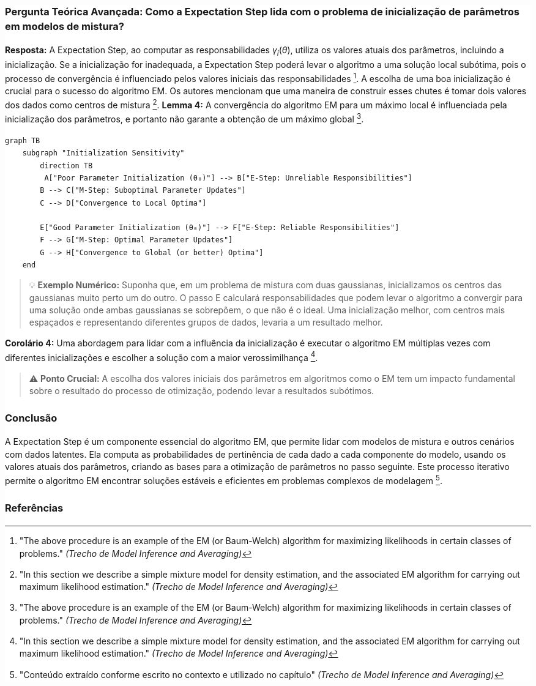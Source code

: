 ### Pergunta Teórica Avançada: Como a Expectation Step lida com o problema de inicialização de parâmetros em modelos de mistura?

**Resposta:**
A Expectation Step, ao computar as responsabilidades $\gamma_i(\theta)$, utiliza os valores atuais dos parâmetros, incluindo a inicialização. Se a inicialização for inadequada, a Expectation Step poderá levar o algoritmo a uma solução local subótima, pois o processo de convergência é influenciado pelos valores iniciais das responsabilidades [^8.5.2]. A escolha de uma boa inicialização é crucial para o sucesso do algoritmo EM. Os autores mencionam que uma maneira de construir esses chutes é tomar dois valores dos dados como centros de mistura [^8.5.1].
**Lemma 4:** A convergência do algoritmo EM para um máximo local é influenciada pela inicialização dos parâmetros, e portanto não garante a obtenção de um máximo global [^8.5.2].
```mermaid
graph TB
    subgraph "Initialization Sensitivity"
        direction TB
         A["Poor Parameter Initialization (θ₀)"] --> B["E-Step: Unreliable Responsibilities"]
        B --> C["M-Step: Suboptimal Parameter Updates"]
        C --> D["Convergence to Local Optima"]

        E["Good Parameter Initialization (θ₀)"] --> F["E-Step: Reliable Responsibilities"]
        F --> G["M-Step: Optimal Parameter Updates"]
        G --> H["Convergence to Global (or better) Optima"]
    end
```
> 💡 **Exemplo Numérico:** Suponha que, em um problema de mistura com duas gaussianas, inicializamos os centros das gaussianas muito perto um do outro. O passo E calculará responsabilidades que podem levar o algoritmo a convergir para uma solução onde ambas gaussianas se sobrepõem, o que não é o ideal. Uma inicialização melhor, com centros mais espaçados e representando diferentes grupos de dados, levaria a um resultado melhor.

**Corolário 4:** Uma abordagem para lidar com a influência da inicialização é executar o algoritmo EM múltiplas vezes com diferentes inicializações e escolher a solução com a maior verossimilhança [^8.5.1].

> ⚠️ **Ponto Crucial:** A escolha dos valores iniciais dos parâmetros em algoritmos como o EM tem um impacto fundamental sobre o resultado do processo de otimização, podendo levar a resultados subótimos.

### Conclusão
A Expectation Step é um componente essencial do algoritmo EM, que permite lidar com modelos de mistura e outros cenários com dados latentes. Ela computa as probabilidades de pertinência de cada dado a cada componente do modelo, usando os valores atuais dos parâmetros, criando as bases para a otimização de parâmetros no passo seguinte. Este processo iterativo permite o algoritmo EM encontrar soluções estáveis e eficientes em problemas complexos de modelagem [^8.5].

### Referências

[^8.5]: "Conteúdo extraído conforme escrito no contexto e utilizado no capítulo" *(Trecho de Model Inference and Averaging)*
[^8.5.1]: "In this section we describe a simple mixture model for density estimation, and the associated EM algorithm for carrying out maximum likelihood estimation." *(Trecho de Model Inference and Averaging)*
[^8.5.2]: "The above procedure is an example of the EM (or Baum-Welch) algorithm for maximizing likelihoods in certain classes of problems." *(Trecho de Model Inference and Averaging)*
